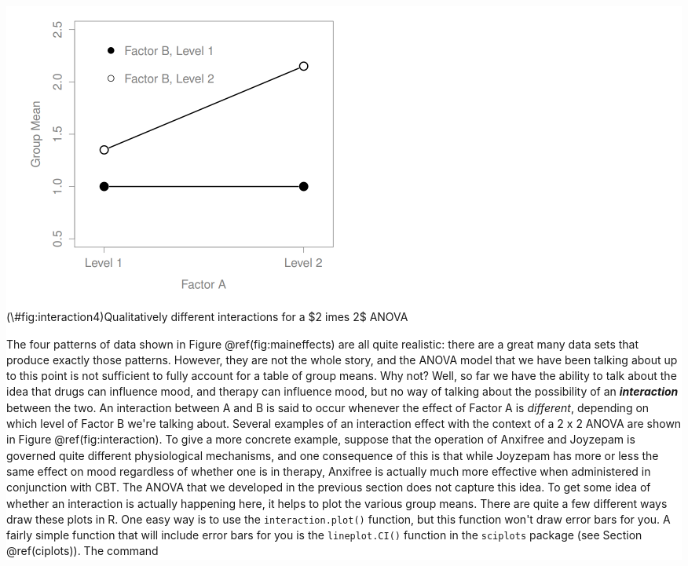 <img src="./rbook-master/img/factorialanova/interaction4.png" alt="Qualitatively different interactions for a $2 	imes 2$ ANOVA" width="448" />
<p class="caption">(\#fig:interaction4)Qualitatively different interactions for a $2 	imes 2$ ANOVA</p>
</div>


The four patterns of data shown in Figure \@ref(fig:maineffects) are all quite realistic: there are a great many data sets that produce exactly those patterns. However, they are not the whole story, and the ANOVA model that we have been talking about up to this point is not sufficient to fully account for a table of group means. Why not? Well, so far we have the ability to talk about the idea that drugs can influence mood, and therapy can influence mood, but no way of talking about the possibility of an **_interaction_** between the two. An interaction between A and B is said to occur whenever the effect of Factor A is *different*, depending on which level of Factor B we're talking about. Several examples of an interaction effect with the context of a 2 x 2 ANOVA are shown in Figure \@ref(fig:interaction). To give a more concrete example, suppose that the operation of Anxifree and Joyzepam is governed quite different physiological mechanisms, and one consequence of this is that while Joyzepam has more or less the same effect on mood regardless of whether one is in therapy, Anxifree is actually much more effective when administered in conjunction with CBT. The ANOVA that we developed in the previous section does not capture this idea. To get some idea of whether an interaction is actually happening here, it helps to plot the various group means. There are quite a few different ways draw these plots in R. One easy way is to use the `interaction.plot()` function, but this function won't draw error bars for you. A fairly simple function that will include error bars for you is the `lineplot.CI()` function in the `sciplots` package (see Section \@ref(ciplots)). The command 
